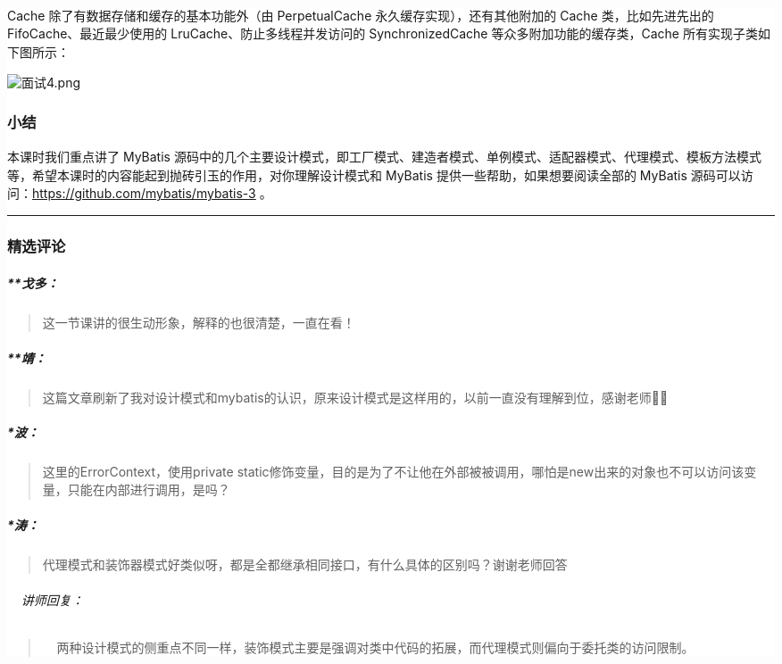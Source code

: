 <p data-nodeid="857">Cache 除了有数据存储和缓存的基本功能外（由 PerpetualCache 永久缓存实现），还有其他附加的 Cache 类，比如先进先出的 FifoCache、最近最少使用的 LruCache、防止多线程并发访问的 SynchronizedCache 等众多附加功能的缓存类，Cache 所有实现子类如下图所示：</p>
<p data-nodeid="858"><img src="https://s0.lgstatic.com/i/image3/M01/06/4C/CgoCgV6f2yOAeRJoAACY-E2QwcM337.png" alt="面试4.png" data-nodeid="954"></p>
<h3 data-nodeid="859">小结</h3>
<p data-nodeid="860" class="">本课时我们重点讲了 MyBatis 源码中的几个主要设计模式，即工厂模式、建造者模式、单例模式、适配器模式、代理模式、模板方法模式等，希望本课时的内容能起到抛砖引玉的作用，对你理解设计模式和 MyBatis 提供一些帮助，如果想要阅读全部的 MyBatis 源码可以访问：<a href="https://github.com/mybatis/mybatis-3" data-nodeid="959">https://github.com/mybatis/mybatis-3</a> 。</p>

---

### 精选评论

##### **戈多：
> 这一节课讲的很生动形象，解释的也很清楚，一直在看！

##### **靖：
> 这篇文章刷新了我对设计模式和mybatis的认识，原来设计模式是这样用的，以前一直没有理解到位，感谢老师🙏🙏

##### *波：
> 这里的ErrorContext，使用private static修饰变量，目的是为了不让他在外部被被调用，哪怕是new出来的对象也不可以访问该变量，只能在内部进行调用，是吗？

##### *涛：
> 代理模式和装饰器模式好类似呀，都是全都继承相同接口，有什么具体的区别吗？谢谢老师回答

 ###### &nbsp;&nbsp;&nbsp; 讲师回复：
> &nbsp;&nbsp;&nbsp; 两种设计模式的侧重点不同一样，装饰模式主要是强调对类中代码的拓展，而代理模式则偏向于委托类的访问限制。

